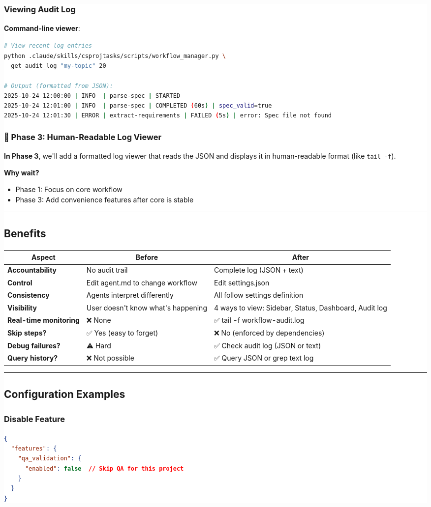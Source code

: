 ### Viewing Audit Log

**Command-line viewer**:
```bash
# View recent log entries
python .claude/skills/csprojtasks/scripts/workflow_manager.py \
  get_audit_log "my-topic" 20

# Output (formatted from JSON):
2025-10-24 12:00:00 | INFO  | parse-spec | STARTED
2025-10-24 12:01:00 | INFO  | parse-spec | COMPLETED (60s) | spec_valid=true
2025-10-24 12:01:30 | ERROR | extract-requirements | FAILED (5s) | error: Spec file not found
```

### 🔮 Phase 3: Human-Readable Log Viewer

**In Phase 3**, we'll add a formatted log viewer that reads the JSON and displays it in human-readable format (like `tail -f`).

**Why wait?**
- Phase 1: Focus on core workflow
- Phase 3: Add convenience features after core is stable

---

## Benefits

| Aspect | Before | After |
|--------|--------|-------|
| **Accountability** | No audit trail | Complete log (JSON + text) |
| **Control** | Edit agent.md to change workflow | Edit settings.json |
| **Consistency** | Agents interpret differently | All follow settings definition |
| **Visibility** | User doesn't know what's happening | 4 ways to view: Sidebar, Status, Dashboard, Audit log |
| **Real-time monitoring** | ❌ None | ✅ tail -f workflow-audit.log |
| **Skip steps?** | ✅ Yes (easy to forget) | ❌ No (enforced by dependencies) |
| **Debug failures?** | ⚠️ Hard | ✅ Check audit log (JSON or text) |
| **Query history?** | ❌ Not possible | ✅ Query JSON or grep text log |

---

## Configuration Examples

### Disable Feature
```json
{
  "features": {
    "qa_validation": {
      "enabled": false  // Skip QA for this project
    }
  }
}
```
